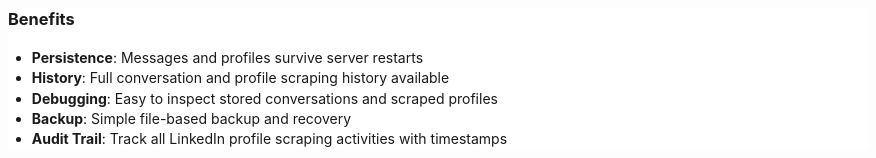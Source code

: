 ### Benefits
- **Persistence**: Messages and profiles survive server restarts
- **History**: Full conversation and profile scraping history available
- **Debugging**: Easy to inspect stored conversations and scraped profiles
- **Backup**: Simple file-based backup and recovery
- **Audit Trail**: Track all LinkedIn profile scraping activities with timestamps